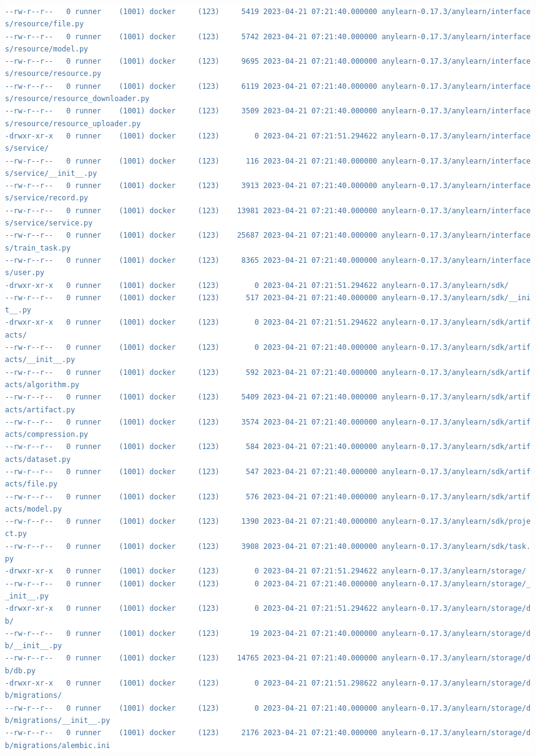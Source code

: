 ```diff
--rw-r--r--   0 runner    (1001) docker     (123)     5419 2023-04-21 07:21:40.000000 anylearn-0.17.3/anylearn/interfaces/resource/file.py
--rw-r--r--   0 runner    (1001) docker     (123)     5742 2023-04-21 07:21:40.000000 anylearn-0.17.3/anylearn/interfaces/resource/model.py
--rw-r--r--   0 runner    (1001) docker     (123)     9695 2023-04-21 07:21:40.000000 anylearn-0.17.3/anylearn/interfaces/resource/resource.py
--rw-r--r--   0 runner    (1001) docker     (123)     6119 2023-04-21 07:21:40.000000 anylearn-0.17.3/anylearn/interfaces/resource/resource_downloader.py
--rw-r--r--   0 runner    (1001) docker     (123)     3509 2023-04-21 07:21:40.000000 anylearn-0.17.3/anylearn/interfaces/resource/resource_uploader.py
-drwxr-xr-x   0 runner    (1001) docker     (123)        0 2023-04-21 07:21:51.294622 anylearn-0.17.3/anylearn/interfaces/service/
--rw-r--r--   0 runner    (1001) docker     (123)      116 2023-04-21 07:21:40.000000 anylearn-0.17.3/anylearn/interfaces/service/__init__.py
--rw-r--r--   0 runner    (1001) docker     (123)     3913 2023-04-21 07:21:40.000000 anylearn-0.17.3/anylearn/interfaces/service/record.py
--rw-r--r--   0 runner    (1001) docker     (123)    13981 2023-04-21 07:21:40.000000 anylearn-0.17.3/anylearn/interfaces/service/service.py
--rw-r--r--   0 runner    (1001) docker     (123)    25687 2023-04-21 07:21:40.000000 anylearn-0.17.3/anylearn/interfaces/train_task.py
--rw-r--r--   0 runner    (1001) docker     (123)     8365 2023-04-21 07:21:40.000000 anylearn-0.17.3/anylearn/interfaces/user.py
-drwxr-xr-x   0 runner    (1001) docker     (123)        0 2023-04-21 07:21:51.294622 anylearn-0.17.3/anylearn/sdk/
--rw-r--r--   0 runner    (1001) docker     (123)      517 2023-04-21 07:21:40.000000 anylearn-0.17.3/anylearn/sdk/__init__.py
-drwxr-xr-x   0 runner    (1001) docker     (123)        0 2023-04-21 07:21:51.294622 anylearn-0.17.3/anylearn/sdk/artifacts/
--rw-r--r--   0 runner    (1001) docker     (123)        0 2023-04-21 07:21:40.000000 anylearn-0.17.3/anylearn/sdk/artifacts/__init__.py
--rw-r--r--   0 runner    (1001) docker     (123)      592 2023-04-21 07:21:40.000000 anylearn-0.17.3/anylearn/sdk/artifacts/algorithm.py
--rw-r--r--   0 runner    (1001) docker     (123)     5409 2023-04-21 07:21:40.000000 anylearn-0.17.3/anylearn/sdk/artifacts/artifact.py
--rw-r--r--   0 runner    (1001) docker     (123)     3574 2023-04-21 07:21:40.000000 anylearn-0.17.3/anylearn/sdk/artifacts/compression.py
--rw-r--r--   0 runner    (1001) docker     (123)      584 2023-04-21 07:21:40.000000 anylearn-0.17.3/anylearn/sdk/artifacts/dataset.py
--rw-r--r--   0 runner    (1001) docker     (123)      547 2023-04-21 07:21:40.000000 anylearn-0.17.3/anylearn/sdk/artifacts/file.py
--rw-r--r--   0 runner    (1001) docker     (123)      576 2023-04-21 07:21:40.000000 anylearn-0.17.3/anylearn/sdk/artifacts/model.py
--rw-r--r--   0 runner    (1001) docker     (123)     1390 2023-04-21 07:21:40.000000 anylearn-0.17.3/anylearn/sdk/project.py
--rw-r--r--   0 runner    (1001) docker     (123)     3908 2023-04-21 07:21:40.000000 anylearn-0.17.3/anylearn/sdk/task.py
-drwxr-xr-x   0 runner    (1001) docker     (123)        0 2023-04-21 07:21:51.294622 anylearn-0.17.3/anylearn/storage/
--rw-r--r--   0 runner    (1001) docker     (123)        0 2023-04-21 07:21:40.000000 anylearn-0.17.3/anylearn/storage/__init__.py
-drwxr-xr-x   0 runner    (1001) docker     (123)        0 2023-04-21 07:21:51.294622 anylearn-0.17.3/anylearn/storage/db/
--rw-r--r--   0 runner    (1001) docker     (123)       19 2023-04-21 07:21:40.000000 anylearn-0.17.3/anylearn/storage/db/__init__.py
--rw-r--r--   0 runner    (1001) docker     (123)    14765 2023-04-21 07:21:40.000000 anylearn-0.17.3/anylearn/storage/db/db.py
-drwxr-xr-x   0 runner    (1001) docker     (123)        0 2023-04-21 07:21:51.298622 anylearn-0.17.3/anylearn/storage/db/migrations/
--rw-r--r--   0 runner    (1001) docker     (123)        0 2023-04-21 07:21:40.000000 anylearn-0.17.3/anylearn/storage/db/migrations/__init__.py
--rw-r--r--   0 runner    (1001) docker     (123)     2176 2023-04-21 07:21:40.000000 anylearn-0.17.3/anylearn/storage/db/migrations/alembic.ini
```